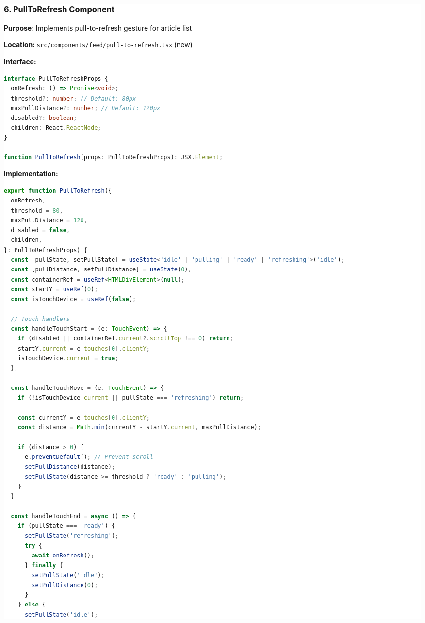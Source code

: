 
### 6. PullToRefresh Component

**Purpose:** Implements pull-to-refresh gesture for article list

**Location:** `src/components/feed/pull-to-refresh.tsx` (new)

**Interface:**
```typescript
interface PullToRefreshProps {
  onRefresh: () => Promise<void>;
  threshold?: number; // Default: 80px
  maxPullDistance?: number; // Default: 120px
  disabled?: boolean;
  children: React.ReactNode;
}

function PullToRefresh(props: PullToRefreshProps): JSX.Element;
```

**Implementation:**
```typescript
export function PullToRefresh({
  onRefresh,
  threshold = 80,
  maxPullDistance = 120,
  disabled = false,
  children,
}: PullToRefreshProps) {
  const [pullState, setPullState] = useState<'idle' | 'pulling' | 'ready' | 'refreshing'>('idle');
  const [pullDistance, setPullDistance] = useState(0);
  const containerRef = useRef<HTMLDivElement>(null);
  const startY = useRef(0);
  const isTouchDevice = useRef(false);

  // Touch handlers
  const handleTouchStart = (e: TouchEvent) => {
    if (disabled || containerRef.current?.scrollTop !== 0) return;
    startY.current = e.touches[0].clientY;
    isTouchDevice.current = true;
  };

  const handleTouchMove = (e: TouchEvent) => {
    if (!isTouchDevice.current || pullState === 'refreshing') return;
    
    const currentY = e.touches[0].clientY;
    const distance = Math.min(currentY - startY.current, maxPullDistance);
    
    if (distance > 0) {
      e.preventDefault(); // Prevent scroll
      setPullDistance(distance);
      setPullState(distance >= threshold ? 'ready' : 'pulling');
    }
  };

  const handleTouchEnd = async () => {
    if (pullState === 'ready') {
      setPullState('refreshing');
      try {
        await onRefresh();
      } finally {
        setPullState('idle');
        setPullDistance(0);
      }
    } else {
      setPullState('idle');
```